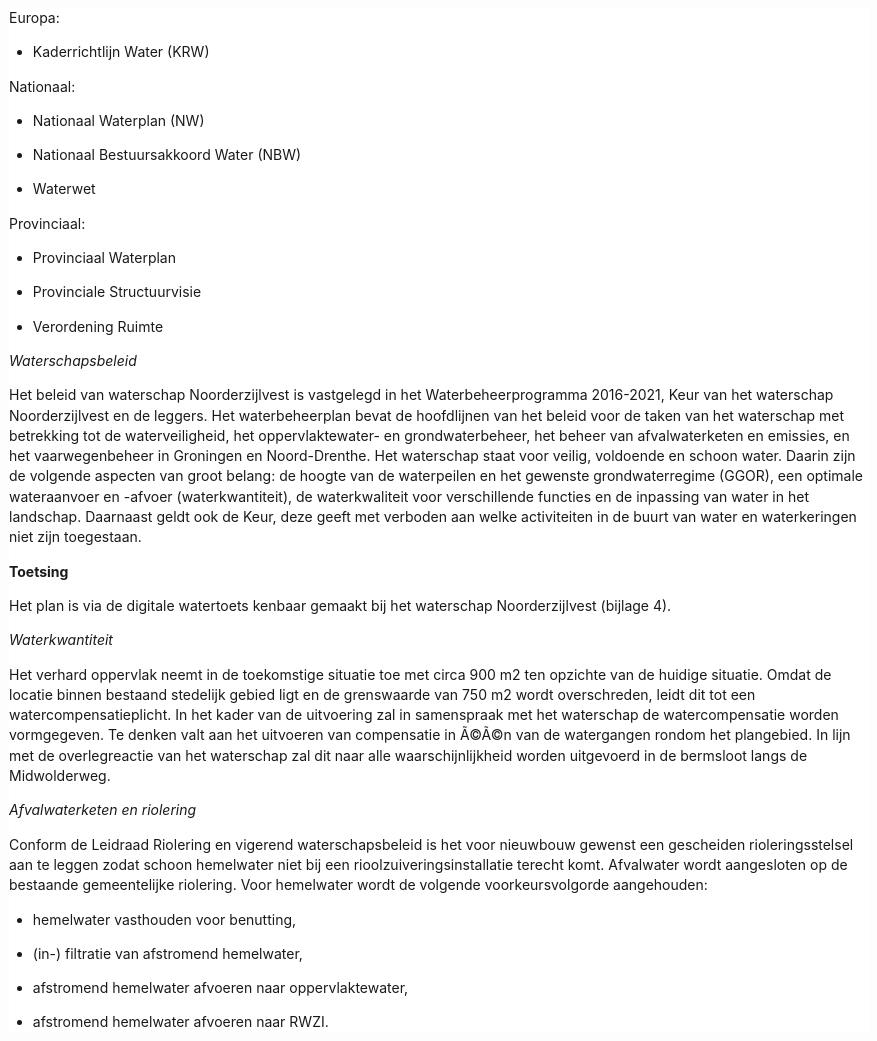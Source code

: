 Europa:

* Kaderrichtlijn Water (KRW)

Nationaal:

* Nationaal Waterplan (NW)

* Nationaal Bestuursakkoord Water (NBW)

* Waterwet

Provinciaal:

* Provinciaal Waterplan

* Provinciale Structuurvisie

* Verordening Ruimte

*Waterschapsbeleid*

Het beleid van waterschap Noorderzijlvest is vastgelegd in het Waterbeheerprogramma 2016\-2021, Keur van het waterschap Noorderzijlvest en de leggers. Het waterbeheerplan bevat de hoofdlijnen van het beleid voor de taken van het waterschap met betrekking tot de waterveiligheid, het oppervlaktewater\- en grondwaterbeheer, het beheer van afvalwaterketen en emissies, en het vaarwegenbeheer in Groningen en Noord\-Drenthe. Het waterschap staat voor veilig, voldoende en schoon water. Daarin zijn de volgende aspecten van groot belang: de hoogte van de waterpeilen en het gewenste grondwaterregime (GGOR), een optimale wateraanvoer en \-afvoer (waterkwantiteit), de waterkwaliteit voor verschillende functies en de inpassing van water in het landschap. Daarnaast geldt ook de Keur, deze geeft met verboden aan welke activiteiten in de buurt van water en waterkeringen niet zijn toegestaan.

**Toetsing**

Het plan is via de digitale watertoets kenbaar gemaakt bij het waterschap Noorderzijlvest (bijlage 4).

*Waterkwantiteit*

Het verhard oppervlak neemt in de toekomstige situatie toe met circa 900 m2 ten opzichte van de huidige situatie. Omdat de locatie binnen bestaand stedelijk gebied ligt en de grenswaarde van 750 m2 wordt overschreden, leidt dit tot een watercompensatieplicht. In het kader van de uitvoering zal in samenspraak met het waterschap de watercompensatie worden vormgegeven. Te denken valt aan het uitvoeren van compensatie in Ã©Ã©n van de watergangen rondom het plangebied. In lijn met de overlegreactie van het waterschap zal dit naar alle waarschijnlijkheid worden uitgevoerd in de bermsloot langs de Midwolderweg.

*Afvalwaterketen en riolering*

Conform de Leidraad Riolering en vigerend waterschapsbeleid is het voor nieuwbouw gewenst een gescheiden rioleringsstelsel aan te leggen zodat schoon hemelwater niet bij een rioolzuiveringsinstallatie terecht komt. Afvalwater wordt aangesloten op de bestaande gemeentelijke riolering. Voor hemelwater wordt de volgende voorkeursvolgorde aangehouden:

* hemelwater vasthouden voor benutting,

* (in\-) filtratie van afstromend hemelwater,

* afstromend hemelwater afvoeren naar oppervlaktewater,

* afstromend hemelwater afvoeren naar RWZI.
